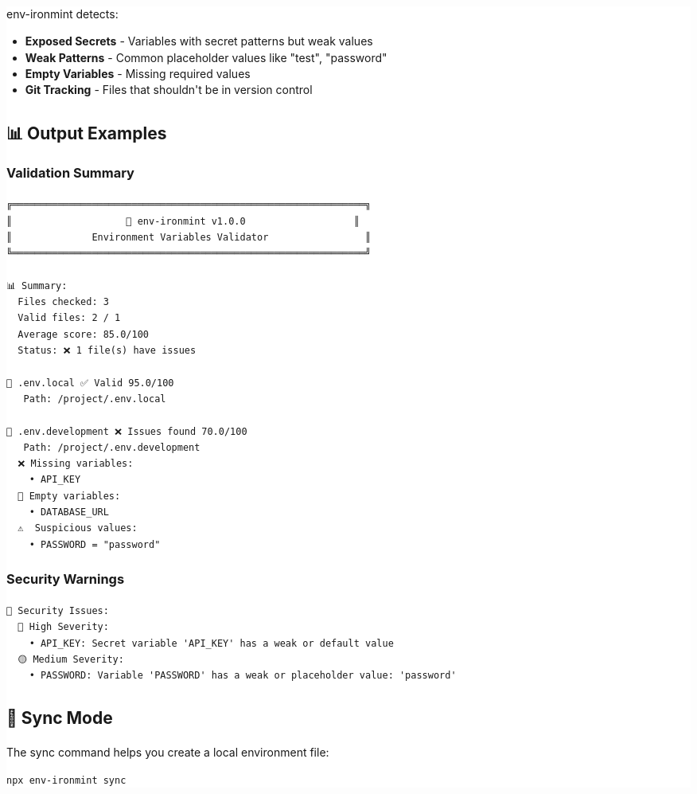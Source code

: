 env-ironmint detects:

- **Exposed Secrets** - Variables with secret patterns but weak values
- **Weak Patterns** - Common placeholder values like "test", "password"
- **Empty Variables** - Missing required values
- **Git Tracking** - Files that shouldn't be in version control

## 📊 Output Examples

### Validation Summary

```
╔══════════════════════════════════════════════════════════════╗
║                    🔧 env-ironmint v1.0.0                   ║
║              Environment Variables Validator                 ║
╚══════════════════════════════════════════════════════════════╝

📊 Summary:
  Files checked: 3
  Valid files: 2 / 1
  Average score: 85.0/100
  Status: ❌ 1 file(s) have issues

📄 .env.local ✅ Valid 95.0/100
   Path: /project/.env.local

📄 .env.development ❌ Issues found 70.0/100
   Path: /project/.env.development
  ❌ Missing variables:
    • API_KEY
  🔴 Empty variables:
    • DATABASE_URL
  ⚠️  Suspicious values:
    • PASSWORD = "password"
```

### Security Warnings

```
🚨 Security Issues:
  🔴 High Severity:
    • API_KEY: Secret variable 'API_KEY' has a weak or default value
  🟡 Medium Severity:
    • PASSWORD: Variable 'PASSWORD' has a weak or placeholder value: 'password'
```

## 🔄 Sync Mode

The sync command helps you create a local environment file:

```bash
npx env-ironmint sync
```
